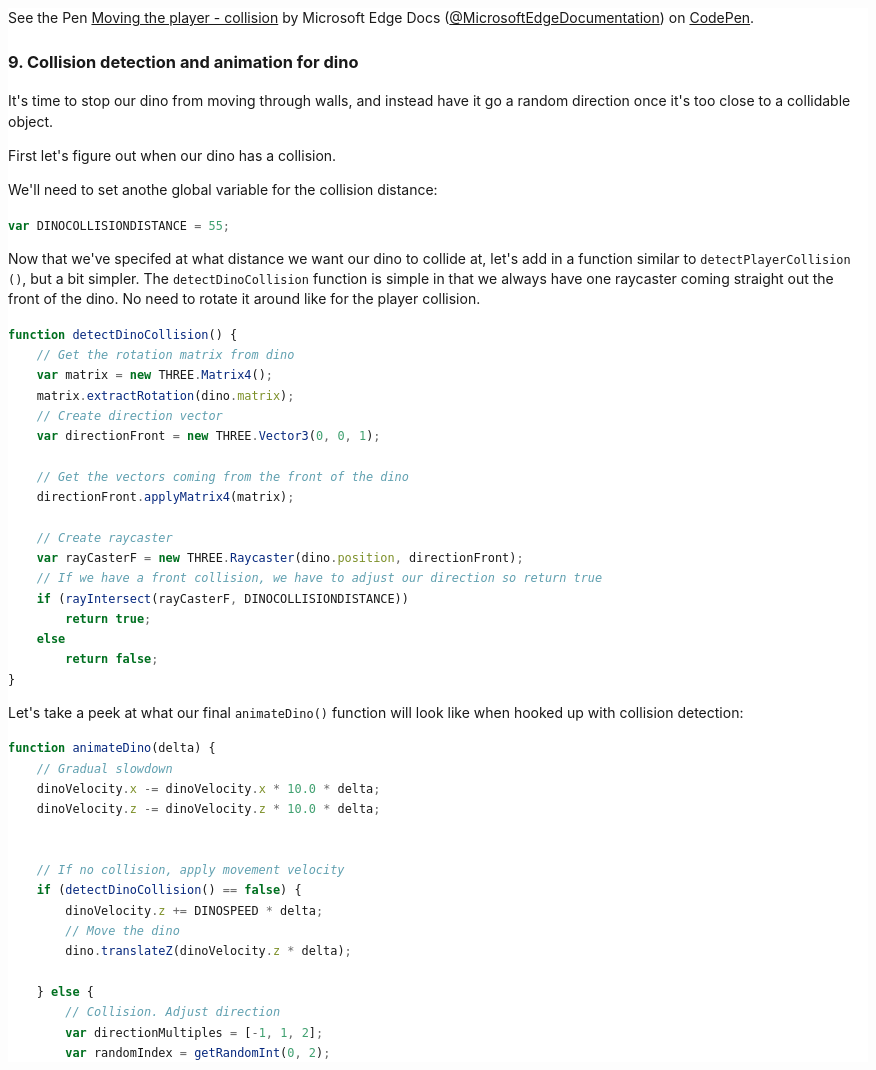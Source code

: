 <p data-height="300" data-theme-id="23761" data-slug-hash="106301953a2128c02283532026be9ab4" data-default-tab="result" data-user="MicrosoftEdgeDocumentation" data-embed-version="2" data-pen-title="Moving the player - collision" data-preview="true" data-editable="true" class="codepen">See the Pen <a href="https://codepen.io/MicrosoftEdgeDocumentation/pen/106301953a2128c02283532026be9ab4/">Moving the player - collision</a> by Microsoft Edge Docs (<a href="http://codepen.io/MicrosoftEdgeDocumentation">@MicrosoftEdgeDocumentation</a>) on <a href="http://codepen.io">CodePen</a>.</p>
<script async src="https://production-assets.codepen.io/assets/embed/ei.js"></script>


### 9. Collision detection and animation for dino

It's time to stop our dino from moving through walls, and instead have it go a random direction once it's too close to a collidable object.

First let's figure out when our dino has a collision. 

We'll need to set anothe global variable for the collision distance:

```javascript
var DINOCOLLISIONDISTANCE = 55;     
```

Now that we've specifed at what distance we want our dino to collide at, let's add in a function similar to `detectPlayerCollision()`, but a bit simpler.
The `detectDinoCollision` function is simple in that we always have one raycaster coming straight out the front of the dino. No need to rotate it around like for the player collision.

```javascript
function detectDinoCollision() {
    // Get the rotation matrix from dino
    var matrix = new THREE.Matrix4();
    matrix.extractRotation(dino.matrix);
    // Create direction vector
    var directionFront = new THREE.Vector3(0, 0, 1);

    // Get the vectors coming from the front of the dino
    directionFront.applyMatrix4(matrix);

    // Create raycaster
    var rayCasterF = new THREE.Raycaster(dino.position, directionFront);
    // If we have a front collision, we have to adjust our direction so return true
    if (rayIntersect(rayCasterF, DINOCOLLISIONDISTANCE))
        return true;
    else
        return false;
}
```

Let's take a peek at what our final `animateDino()` function will look like when hooked up with collision detection:


```javascript
function animateDino(delta) {
    // Gradual slowdown
    dinoVelocity.x -= dinoVelocity.x * 10.0 * delta;
    dinoVelocity.z -= dinoVelocity.z * 10.0 * delta;


    // If no collision, apply movement velocity
    if (detectDinoCollision() == false) {
        dinoVelocity.z += DINOSPEED * delta;
        // Move the dino
        dino.translateZ(dinoVelocity.z * delta);

    } else {
        // Collision. Adjust direction
        var directionMultiples = [-1, 1, 2];
        var randomIndex = getRandomInt(0, 2);
```